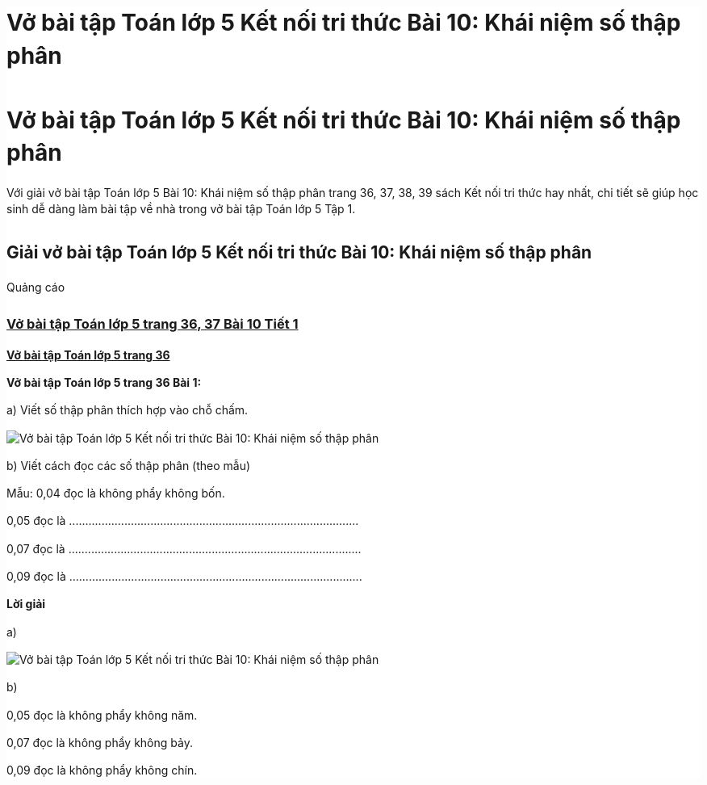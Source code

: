 # Vở bài tập Toán lớp 5 Kết nối tri thức Bài 10: Khái niệm số thập phân

# Vở bài tập Toán lớp 5 Kết nối tri thức Bài 10: Khái niệm số thập phân

Với giải vở bài tập Toán lớp 5 Bài 10: Khái niệm số thập phân trang 36, 37, 38, 39 sách Kết nối tri thức hay nhất, chi tiết sẽ giúp học sinh dễ dàng làm bài tập về nhà trong vở bài tập Toán lớp 5 Tập 1.

## Giải vở bài tập Toán lớp 5 Kết nối tri thức Bài 10: Khái niệm số thập phân

Quảng cáo

### [**Vở bài tập Toán lớp 5 trang 36, 37 Bài 10 Tiết 1**](https://vietjack.com/vbt-toan-5-kn/bai-10-tiet-1-trang-36-tap-1.jsp)

[**Vở bài tập Toán lớp 5 trang 36**](https://vietjack.com/vbt-toan-5-kn/vbt-toan-lop-5-trang-36-tap-1.jsp)

**Vở bài tập Toán lớp 5 trang 36 Bài 1:**

a) Viết số thập phân thích hợp vào chỗ chấm.

![Vở bài tập Toán lớp 5 Kết nối tri thức Bài 10: Khái niệm số thập phân](https://vietjack.com/vbt-toan-5-kn/images/bai-10-khai-niem-so-thap-phan.PNG)

b) Viết cách đọc các số thập phân (theo mẫu)

Mẫu: 0,04 đọc là không phẩy không bốn.

0,05 đọc là .........................................................................................

0,07 đọc là ..........................................................................................

0,09 đọc là ..........................................................................................

**Lời giải**

a) 

![Vở bài tập Toán lớp 5 Kết nối tri thức Bài 10: Khái niệm số thập phân](https://vietjack.com/vbt-toan-5-kn/images/bai-10-khai-niem-so-thap-phan-a.PNG)

b)

0,05 đọc là không phẩy không năm.

0,07 đọc là không phẩy không bảy.

0,09 đọc là không phẩy không chín.

